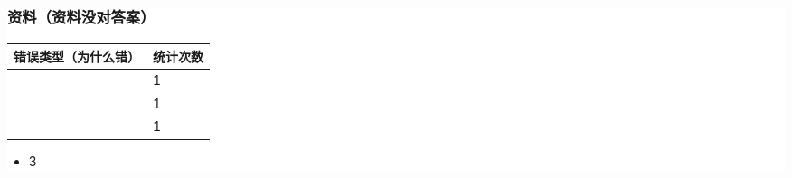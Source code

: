 
```
```
### 资料（资料没对答案）
|  错误类型（为什么错）   | 统计次数  |
|  ----  | ----  |
|   | 1 |
|  | 1 |
|   | 1 |

- 3



```

```
